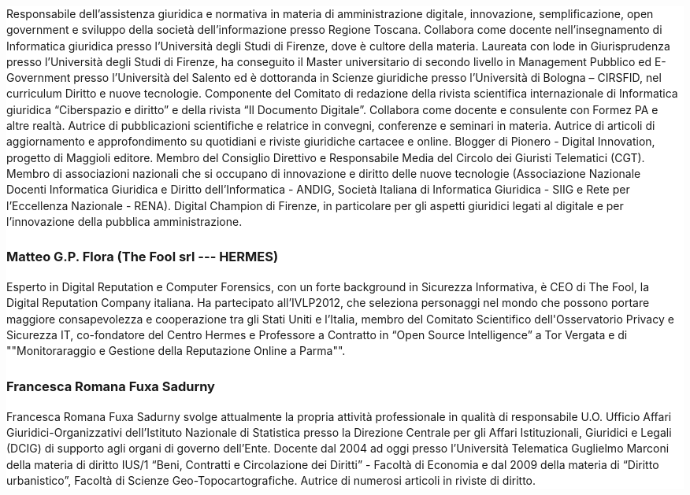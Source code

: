Responsabile dell’assistenza giuridica e normativa in materia di
amministrazione digitale, innovazione, semplificazione, open
government e sviluppo della società dell’informazione presso Regione
Toscana. Collabora come docente nell’insegnamento di Informatica
giuridica presso l’Università degli Studi di Firenze, dove è cultore
della materia. Laureata con lode in Giurisprudenza presso l’Università
degli Studi di Firenze, ha conseguito il Master universitario di
secondo livello in Management Pubblico ed E-Government presso
l’Università del Salento ed è dottoranda in Scienze giuridiche presso
l’Università di Bologna – CIRSFID, nel curriculum Diritto e nuove
tecnologie. Componente del Comitato di redazione della rivista
scientifica internazionale di Informatica giuridica “Ciberspazio e
diritto” e della rivista “Il Documento Digitale”. Collabora come
docente e consulente con Formez PA e altre realtà. Autrice di
pubblicazioni scientifiche e relatrice in convegni, conferenze e
seminari in materia. Autrice di articoli di aggiornamento e
approfondimento su quotidiani e riviste giuridiche cartacee e online.
Blogger di Pionero - Digital Innovation, progetto di Maggioli editore.
Membro del Consiglio Direttivo e Responsabile Media del Circolo dei
Giuristi Telematici (CGT). Membro di associazioni nazionali che si
occupano di innovazione e diritto delle nuove tecnologie (Associazione
Nazionale Docenti Informatica Giuridica e Diritto dell’Informatica -
ANDIG, Società Italiana di Informatica Giuridica - SIIG e Rete per
l’Eccellenza Nazionale - RENA). Digital Champion di Firenze, in
particolare per gli aspetti giuridici legati al digitale e per
l’innovazione della pubblica amministrazione.

### <a name="flora"></a>Matteo G.P. Flora (The Fool srl --- HERMES)

Esperto in Digital Reputation e Computer Forensics, con un forte
background in Sicurezza Informativa, è CEO di The Fool, la Digital
Reputation Company italiana. Ha partecipato all’IVLP2012, che
seleziona personaggi nel mondo che possono portare maggiore
consapevolezza e cooperazione tra gli Stati Uniti e l’Italia, membro
del Comitato Scientifico dell'Osservatorio Privacy e Sicurezza IT,
co-fondatore del Centro Hermes e Professore a Contratto in “Open
Source Intelligence” a Tor Vergata e di ""Monitoraraggio e Gestione
della Reputazione Online a Parma"".

### <a name="fuxa"></a>Francesca Romana Fuxa Sadurny

Francesca Romana Fuxa Sadurny svolge attualmente la propria attività
professionale in qualità di responsabile U.O. Ufficio Affari
Giuridici-Organizzativi dell’Istituto Nazionale di Statistica presso
la Direzione Centrale per gli Affari Istituzionali, Giuridici e Legali
(DCIG) di supporto agli organi di governo dell’Ente. Docente dal 2004
ad oggi presso l’Università Telematica Guglielmo Marconi della materia
di diritto IUS/1 “Beni, Contratti e Circolazione dei Diritti” -
Facoltà di Economia e dal 2009 della materia di “Diritto urbanistico”,
Facoltà di Scienze Geo-Topocartografiche. Autrice di numerosi articoli
in riviste di diritto.
  